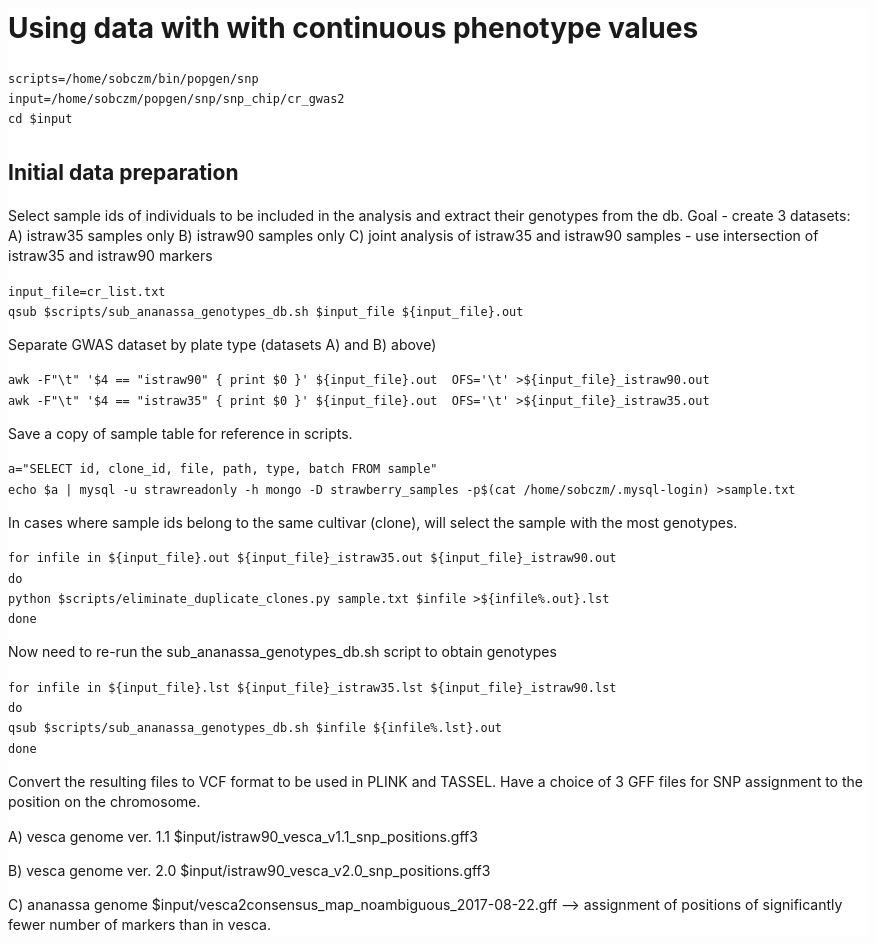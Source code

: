 # Using data with with continuous phenotype values
```
scripts=/home/sobczm/bin/popgen/snp
input=/home/sobczm/popgen/snp/snp_chip/cr_gwas2
cd $input
```
## Initial data preparation
Select sample ids of individuals to be included in the analysis and extract their
genotypes from the db. 
Goal - create 3 datasets:
A) istraw35 samples only
B) istraw90 samples only
C) joint analysis of istraw35 and istraw90 samples - use intersection of istraw35 and istraw90 markers
```
input_file=cr_list.txt
qsub $scripts/sub_ananassa_genotypes_db.sh $input_file ${input_file}.out
```
Separate GWAS dataset by plate type (datasets A) and B) above)
```
awk -F"\t" '$4 == "istraw90" { print $0 }' ${input_file}.out  OFS='\t' >${input_file}_istraw90.out
awk -F"\t" '$4 == "istraw35" { print $0 }' ${input_file}.out  OFS='\t' >${input_file}_istraw35.out
```
Save a copy of sample table for reference in scripts.
```
a="SELECT id, clone_id, file, path, type, batch FROM sample"
echo $a | mysql -u strawreadonly -h mongo -D strawberry_samples -p$(cat /home/sobczm/.mysql-login) >sample.txt
```
In cases where sample ids belong to the same cultivar (clone), will select the sample with the most genotypes.
```
for infile in ${input_file}.out ${input_file}_istraw35.out ${input_file}_istraw90.out
do
python $scripts/eliminate_duplicate_clones.py sample.txt $infile >${infile%.out}.lst
done
```
Now need to re-run the sub_ananassa_genotypes_db.sh script to obtain genotypes
```
for infile in ${input_file}.lst ${input_file}_istraw35.lst ${input_file}_istraw90.lst
do
qsub $scripts/sub_ananassa_genotypes_db.sh $infile ${infile%.lst}.out
done
```

Convert the resulting files to VCF format to be used in PLINK and TASSEL.
Have a choice of 3 GFF files for SNP assignment to the position on the chromosome.

A) vesca genome ver. 1.1 $input/istraw90_vesca_v1.1_snp_positions.gff3

B) vesca genome ver. 2.0 $input/istraw90_vesca_v2.0_snp_positions.gff3

C) ananassa genome $input/vesca2consensus_map_noambiguous_2017-08-22.gff --> assignment of positions of significantly fewer number of markers than in vesca.
